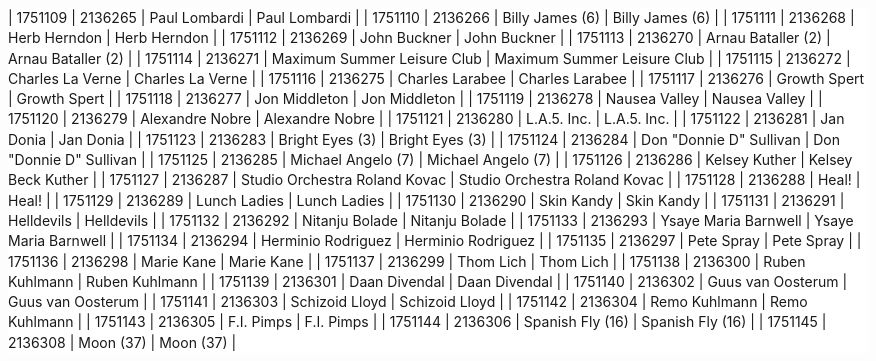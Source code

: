 | 1751109 | 2136265 | Paul Lombardi | Paul Lombardi |
| 1751110 | 2136266 | Billy James (6) | Billy James (6) |
| 1751111 | 2136268 | Herb Herndon | Herb Herndon |
| 1751112 | 2136269 | John Buckner | John Buckner |
| 1751113 | 2136270 | Arnau Bataller (2) | Arnau Bataller (2) |
| 1751114 | 2136271 | Maximum Summer Leisure Club | Maximum Summer Leisure Club |
| 1751115 | 2136272 | Charles La Verne | Charles La Verne |
| 1751116 | 2136275 | Charles Larabee | Charles Larabee |
| 1751117 | 2136276 | Growth Spert | Growth Spert |
| 1751118 | 2136277 | Jon Middleton | Jon Middleton |
| 1751119 | 2136278 | Nausea Valley | Nausea Valley |
| 1751120 | 2136279 | Alexandre Nobre | Alexandre Nobre |
| 1751121 | 2136280 | L.A.5. Inc. | L.A.5. Inc. |
| 1751122 | 2136281 | Jan Donia | Jan Donia |
| 1751123 | 2136283 | Bright Eyes (3) | Bright Eyes (3) |
| 1751124 | 2136284 | Don "Donnie D" Sullivan | Don "Donnie D" Sullivan |
| 1751125 | 2136285 | Michael Angelo (7) | Michael Angelo (7) |
| 1751126 | 2136286 | Kelsey Kuther | Kelsey Beck Kuther |
| 1751127 | 2136287 | Studio Orchestra Roland Kovac | Studio Orchestra Roland Kovac |
| 1751128 | 2136288 | Heal! | Heal! |
| 1751129 | 2136289 | Lunch Ladies | Lunch Ladies |
| 1751130 | 2136290 | Skin Kandy | Skin Kandy |
| 1751131 | 2136291 | Helldevils | Helldevils |
| 1751132 | 2136292 | Nitanju Bolade | Nitanju Bolade |
| 1751133 | 2136293 | Ysaye Maria Barnwell | Ysaye Maria Barnwell |
| 1751134 | 2136294 | Herminio Rodriguez | Herminio Rodriguez |
| 1751135 | 2136297 | Pete Spray | Pete Spray |
| 1751136 | 2136298 | Marie Kane | Marie Kane |
| 1751137 | 2136299 | Thom Lich | Thom Lich |
| 1751138 | 2136300 | Ruben Kuhlmann | Ruben Kuhlmann |
| 1751139 | 2136301 | Daan Divendal | Daan Divendal |
| 1751140 | 2136302 | Guus van Oosterum | Guus van Oosterum |
| 1751141 | 2136303 | Schizoid Lloyd | Schizoid Lloyd |
| 1751142 | 2136304 | Remo Kuhlmann | Remo Kuhlmann |
| 1751143 | 2136305 | F.I. Pimps | F.I. Pimps |
| 1751144 | 2136306 | Spanish Fly (16) | Spanish Fly (16) |
| 1751145 | 2136308 | Moon (37) | Moon (37) |